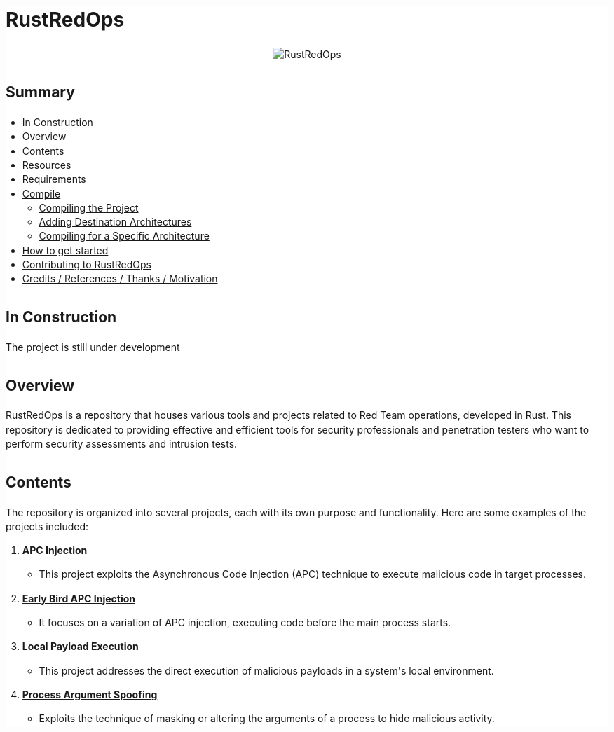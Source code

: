 # RustRedOps

<p align="center">
    <img height="200" alt="RustRedOps" src="rust.png">
</p>


## Summary

* [In Construction](#in-construction)
* [Overview](#overview)
* [Contents](#contents)
* [Resources](#resources)
* [Requirements](#requirements)
* [Compile](#compile)
    * [Compiling the Project](#compiling-the-project)
    * [Adding Destination Architectures](#adding-destination-architectures)
    * [Compiling for a Specific Architecture](#compiling-for-a-specific-architecture)
* [How to get started](#how-to-get-started)
* [Contributing to RustRedOps](#contributing-to-rustRedOps)
* [Credits / References / Thanks / Motivation](#credits--references--thanks--motivation)

## In Construction

The project is still under development

## Overview

RustRedOps is a repository that houses various tools and projects related to Red Team operations, developed in Rust. This repository is dedicated to providing effective and efficient tools for security professionals and penetration testers who want to perform security assessments and intrusion tests.

## Contents

The repository is organized into several projects, each with its own purpose and functionality. Here are some examples of the projects included:

1. [**APC Injection**](/APC_Injection)
   - This project exploits the Asynchronous Code Injection (APC) technique to execute malicious code in target processes.
   
2. [**Early Bird APC Injection**](/Early_Bird_APC_Injection)
   - It focuses on a variation of APC injection, executing code before the main process starts.

3. [**Local Payload Execution**](/Local_Payload_Execution)
   - This project addresses the direct execution of malicious payloads in a system's local environment.

4. [**Process Argument Spoofing**](/Process_Argument_Spoofing)
   - Exploits the technique of masking or altering the arguments of a process to hide malicious activity.
   